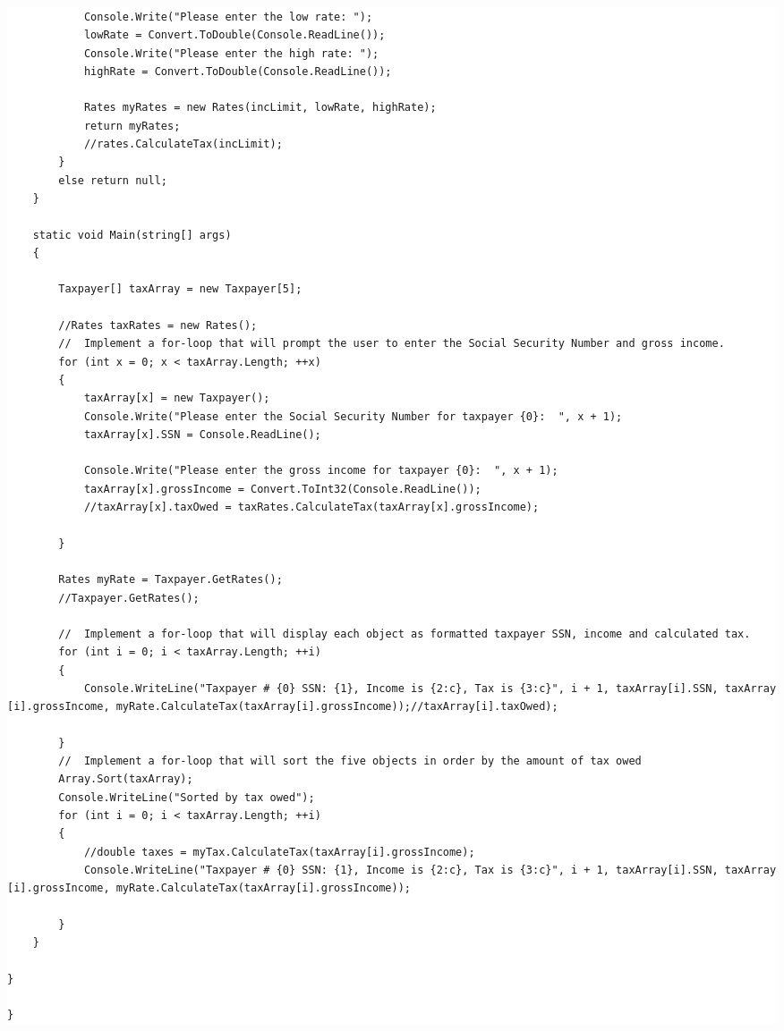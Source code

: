 ```
            Console.Write("Please enter the low rate: ");
            lowRate = Convert.ToDouble(Console.ReadLine());
            Console.Write("Please enter the high rate: ");
            highRate = Convert.ToDouble(Console.ReadLine());

            Rates myRates = new Rates(incLimit, lowRate, highRate);
            return myRates;
            //rates.CalculateTax(incLimit);
        }
        else return null;
    }

    static void Main(string[] args)
    {

        Taxpayer[] taxArray = new Taxpayer[5];

        //Rates taxRates = new Rates();
        //  Implement a for-loop that will prompt the user to enter the Social Security Number and gross income.
        for (int x = 0; x < taxArray.Length; ++x)
        {
            taxArray[x] = new Taxpayer();
            Console.Write("Please enter the Social Security Number for taxpayer {0}:  ", x + 1);
            taxArray[x].SSN = Console.ReadLine();

            Console.Write("Please enter the gross income for taxpayer {0}:  ", x + 1);
            taxArray[x].grossIncome = Convert.ToInt32(Console.ReadLine());
            //taxArray[x].taxOwed = taxRates.CalculateTax(taxArray[x].grossIncome);

        }

        Rates myRate = Taxpayer.GetRates();
        //Taxpayer.GetRates();

        //  Implement a for-loop that will display each object as formatted taxpayer SSN, income and calculated tax.
        for (int i = 0; i < taxArray.Length; ++i)
        {
            Console.WriteLine("Taxpayer # {0} SSN: {1}, Income is {2:c}, Tax is {3:c}", i + 1, taxArray[i].SSN, taxArray[i].grossIncome, myRate.CalculateTax(taxArray[i].grossIncome));//taxArray[i].taxOwed);

        } 
        //  Implement a for-loop that will sort the five objects in order by the amount of tax owed 
        Array.Sort(taxArray);
        Console.WriteLine("Sorted by tax owed");
        for (int i = 0; i < taxArray.Length; ++i)
        {
            //double taxes = myTax.CalculateTax(taxArray[i].grossIncome);
            Console.WriteLine("Taxpayer # {0} SSN: {1}, Income is {2:c}, Tax is {3:c}", i + 1, taxArray[i].SSN, taxArray[i].grossIncome, myRate.CalculateTax(taxArray[i].grossIncome));

        }
    }  

} 

} 
```
